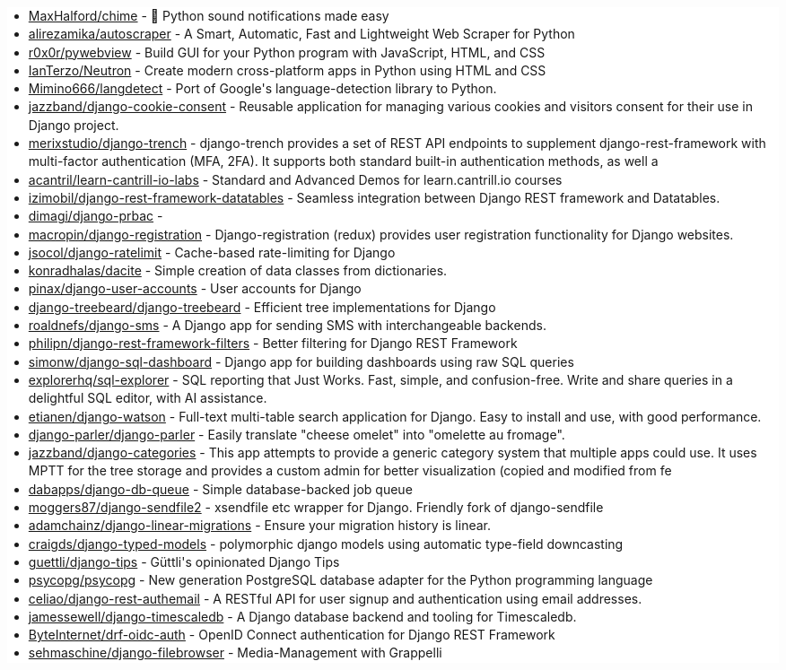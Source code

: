 - [MaxHalford/chime](https://github.com/MaxHalford/chime) - 🎵 Python sound notifications made easy
- [alirezamika/autoscraper](https://github.com/alirezamika/autoscraper) - A Smart, Automatic, Fast and Lightweight Web Scraper for Python
- [r0x0r/pywebview](https://github.com/r0x0r/pywebview) - Build GUI for your Python program with JavaScript, HTML, and CSS
- [IanTerzo/Neutron](https://github.com/IanTerzo/Neutron) - Create modern cross-platform apps in Python using HTML and CSS
- [Mimino666/langdetect](https://github.com/Mimino666/langdetect) - Port of Google's language-detection library to Python.
- [jazzband/django-cookie-consent](https://github.com/jazzband/django-cookie-consent) - Reusable application for managing various cookies and visitors consent for their use in Django project.
- [merixstudio/django-trench](https://github.com/merixstudio/django-trench) - django-trench provides a set of REST API endpoints to supplement django-rest-framework with multi-factor authentication (MFA, 2FA). It supports both standard built-in authentication methods, as well a
- [acantril/learn-cantrill-io-labs](https://github.com/acantril/learn-cantrill-io-labs) - Standard and Advanced Demos for learn.cantrill.io courses
- [izimobil/django-rest-framework-datatables](https://github.com/izimobil/django-rest-framework-datatables) - Seamless integration between Django REST framework and Datatables.
- [dimagi/django-prbac](https://github.com/dimagi/django-prbac) - 
- [macropin/django-registration](https://github.com/macropin/django-registration) - Django-registration (redux) provides user registration functionality for Django websites.
- [jsocol/django-ratelimit](https://github.com/jsocol/django-ratelimit) - Cache-based rate-limiting for Django
- [konradhalas/dacite](https://github.com/konradhalas/dacite) - Simple creation of data classes from dictionaries.
- [pinax/django-user-accounts](https://github.com/pinax/django-user-accounts) - User accounts for Django
- [django-treebeard/django-treebeard](https://github.com/django-treebeard/django-treebeard) - Efficient tree implementations for Django
- [roaldnefs/django-sms](https://github.com/roaldnefs/django-sms) - A Django app for sending SMS with interchangeable backends.
- [philipn/django-rest-framework-filters](https://github.com/philipn/django-rest-framework-filters) - Better filtering for Django REST Framework
- [simonw/django-sql-dashboard](https://github.com/simonw/django-sql-dashboard) - Django app for building dashboards using raw SQL queries
- [explorerhq/sql-explorer](https://github.com/explorerhq/sql-explorer) - SQL reporting that Just Works. Fast, simple, and confusion-free. Write and share queries in a delightful SQL editor, with AI assistance.
- [etianen/django-watson](https://github.com/etianen/django-watson) - Full-text multi-table search application for Django. Easy to install and use, with good performance.
- [django-parler/django-parler](https://github.com/django-parler/django-parler) - Easily translate "cheese omelet" into "omelette au fromage".
- [jazzband/django-categories](https://github.com/jazzband/django-categories) - This app attempts to provide a generic category system that multiple apps could use. It uses MPTT for the tree storage and provides a custom admin for better visualization (copied and modified from fe
- [dabapps/django-db-queue](https://github.com/dabapps/django-db-queue) - Simple database-backed job queue
- [moggers87/django-sendfile2](https://github.com/moggers87/django-sendfile2) - xsendfile etc wrapper for Django. Friendly fork of django-sendfile
- [adamchainz/django-linear-migrations](https://github.com/adamchainz/django-linear-migrations) - Ensure your migration history is linear.
- [craigds/django-typed-models](https://github.com/craigds/django-typed-models) - polymorphic django models using automatic type-field downcasting
- [guettli/django-tips](https://github.com/guettli/django-tips) - Güttli's opinionated Django Tips
- [psycopg/psycopg](https://github.com/psycopg/psycopg) - New generation PostgreSQL database adapter for the Python programming language
- [celiao/django-rest-authemail](https://github.com/celiao/django-rest-authemail) - A RESTful API for user signup and authentication using email addresses.
- [jamessewell/django-timescaledb](https://github.com/jamessewell/django-timescaledb) - A Django database backend and tooling for Timescaledb.
- [ByteInternet/drf-oidc-auth](https://github.com/ByteInternet/drf-oidc-auth) - OpenID Connect authentication for Django REST Framework
- [sehmaschine/django-filebrowser](https://github.com/sehmaschine/django-filebrowser) - Media-Management with Grappelli